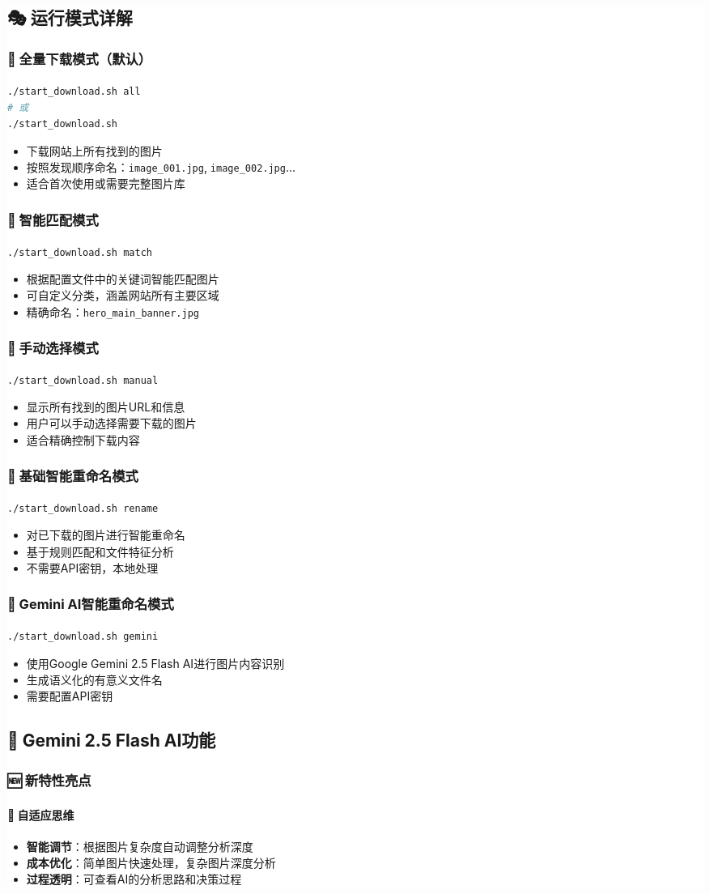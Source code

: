 ## 🎭 运行模式详解

### 🔄 全量下载模式（默认）
```bash
./start_download.sh all
# 或
./start_download.sh
```
- 下载网站上所有找到的图片
- 按照发现顺序命名：`image_001.jpg`, `image_002.jpg`...
- 适合首次使用或需要完整图片库

### 🎯 智能匹配模式
```bash
./start_download.sh match
```
- 根据配置文件中的关键词智能匹配图片
- 可自定义分类，涵盖网站所有主要区域
- 精确命名：`hero_main_banner.jpg`

### 👤 手动选择模式
```bash
./start_download.sh manual
```
- 显示所有找到的图片URL和信息
- 用户可以手动选择需要下载的图片
- 适合精确控制下载内容

### 🤖 基础智能重命名模式
```bash
./start_download.sh rename
```
- 对已下载的图片进行智能重命名
- 基于规则匹配和文件特征分析
- 不需要API密钥，本地处理

### 🧠 Gemini AI智能重命名模式
```bash
./start_download.sh gemini
```
- 使用Google Gemini 2.5 Flash AI进行图片内容识别
- 生成语义化的有意义文件名
- 需要配置API密钥

## 🤖 Gemini 2.5 Flash AI功能

### 🆕 新特性亮点

#### 🧠 自适应思维
- **智能调节**：根据图片复杂度自动调整分析深度
- **成本优化**：简单图片快速处理，复杂图片深度分析
- **过程透明**：可查看AI的分析思路和决策过程
